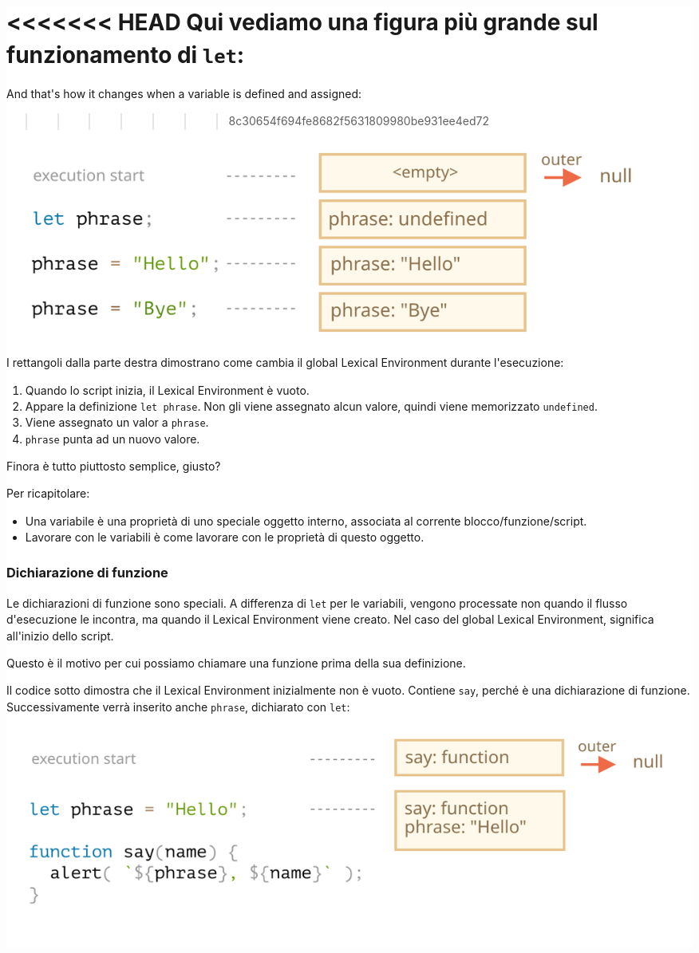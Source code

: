 <<<<<<< HEAD
Qui vediamo una figura più grande sul funzionamento di `let`:
=======
And that's how it changes when a variable is defined and assigned:
>>>>>>> 8c30654f694fe8682f5631809980be931ee4ed72

![lexical environment](lexical-environment-global-2.svg)

I rettangoli dalla parte destra dimostrano come cambia il global Lexical Environment durante l'esecuzione:

1. Quando lo script inizia, il Lexical Environment è vuoto.
2. Appare la definizione `let phrase`. Non gli viene assegnato alcun valore, quindi viene memorizzato `undefined`.
3. Viene assegnato un valor a `phrase`.
4. `phrase` punta ad un nuovo valore.

Finora è tutto piuttosto semplice, giusto?

Per ricapitolare:

- Una variabile è una proprietà di uno speciale oggetto interno, associata al corrente blocco/funzione/script.
- Lavorare con le variabili è come lavorare con le proprietà di questo oggetto.

### Dichiarazione di funzione

Le dichiarazioni di funzione sono speciali. A differenza di `let` per le variabili, vengono processate non quando il flusso d'esecuzione le incontra, ma quando il Lexical Environment viene creato. Nel caso del global Lexical Environment, significa all'inizio dello script.

Questo è il motivo per cui possiamo chiamare una funzione prima della sua definizione.

Il codice sotto dimostra che il Lexical Environment inizialmente non è vuoto. Contiene `say`, perché è una dichiarazione di funzione. Successivamente verrà inserito anche `phrase`, dichiarato con `let`:

![lexical environment](lexical-environment-global-3.svg)
